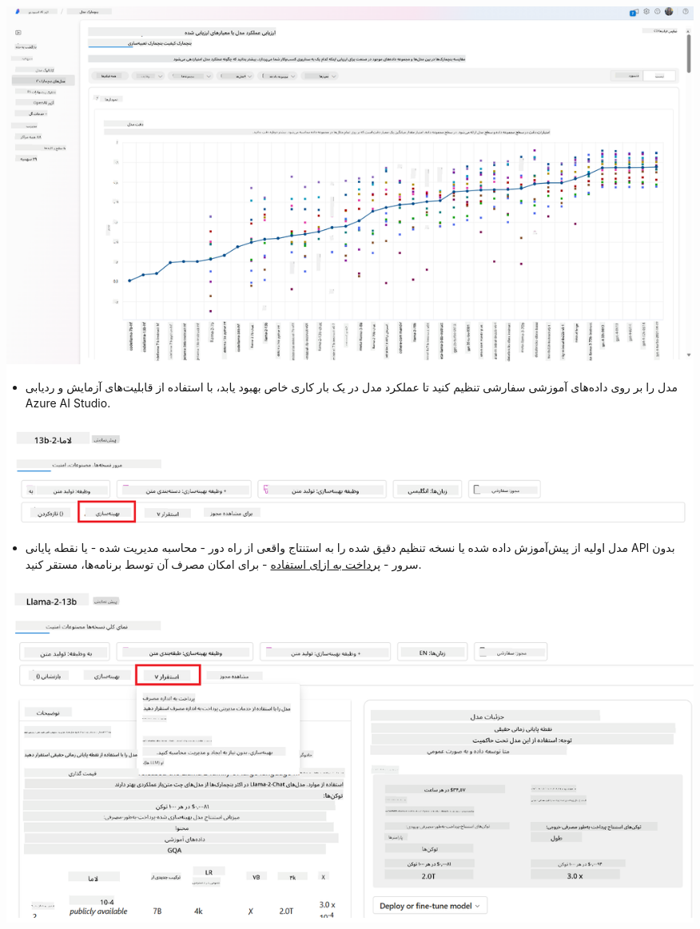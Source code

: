 ![معیارهای مدل](../../../translated_images/ModelBenchmarks.b3b4182f762db04b59267af64ce77cc936d38adf40fb032f12acec9063578008.fa.png)

- مدل را بر روی داده‌های آموزشی سفارشی تنظیم کنید تا عملکرد مدل در یک بار کاری خاص بهبود یابد، با استفاده از قابلیت‌های آزمایش و ردیابی Azure AI Studio.

![تنظیم دقیق مدل](../../../translated_images/FineTuning.f93db4ecbdc85b4a20ff1198fb82f5e2daa3a1ee328733b17d603727db20f5c0.fa.png)

- مدل اولیه از پیش‌آموزش داده شده یا نسخه تنظیم دقیق شده را به استنتاج واقعی از راه دور - محاسبه مدیریت شده - یا نقطه پایانی API بدون سرور - [پرداخت به ازای استفاده](https://learn.microsoft.com/azure/ai-studio/how-to/model-catalog-overview#model-deployment-managed-compute-and-serverless-api-pay-as-you-go?WT.mc_id=academic-105485-koreyst) - برای امکان مصرف آن توسط برنامه‌ها، مستقر کنید.

![استقرار مدل](../../../translated_images/ModelDeploy.7c78c2c5841567abf820d5da8354be454d3f20b62168905645aeac99e50c2562.fa.png)
